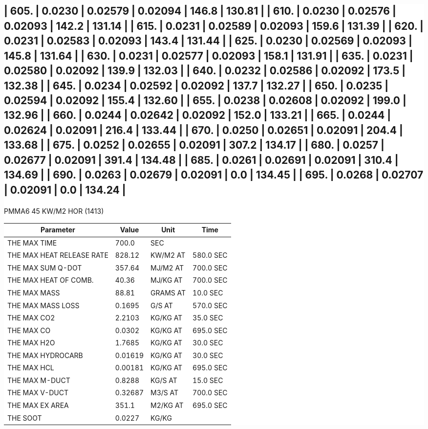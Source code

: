 | 605.     | 0.0230        | 0.02579        | 0.02094      | 146.8           | 130.81              |
| 610.     | 0.0230        | 0.02576        | 0.02093      | 142.2           | 131.14              |
| 615.     | 0.0231        | 0.02589        | 0.02093      | 159.6           | 131.39              |
| 620.     | 0.0231        | 0.02583        | 0.02093      | 143.4           | 131.44              |
| 625.     | 0.0230        | 0.02569        | 0.02093      | 145.8           | 131.64              |
| 630.     | 0.0231        | 0.02577        | 0.02093      | 158.1           | 131.91              |
| 635.     | 0.0231        | 0.02580        | 0.02092      | 139.9           | 132.03              |
| 640.     | 0.0232        | 0.02586        | 0.02092      | 173.5           | 132.38              |
| 645.     | 0.0234        | 0.02592        | 0.02092      | 137.7           | 132.27              |
| 650.     | 0.0235        | 0.02594        | 0.02092      | 155.4           | 132.60              |
| 655.     | 0.0238        | 0.02608        | 0.02092      | 199.0           | 132.96              |
| 660.     | 0.0244        | 0.02642        | 0.02092      | 152.0           | 133.21              |
| 665.     | 0.0244        | 0.02624        | 0.02091      | 216.4           | 133.44              |
| 670.     | 0.0250        | 0.02651        | 0.02091      | 204.4           | 133.68              |
| 675.     | 0.0252        | 0.02655        | 0.02091      | 307.2           | 134.17              |
| 680.     | 0.0257        | 0.02677        | 0.02091      | 391.4           | 134.48              |
| 685.     | 0.0261        | 0.02691        | 0.02091      | 310.4           | 134.69              |
| 690.     | 0.0263        | 0.02679        | 0.02091      | 0.0             | 134.45              |
| 695.     | 0.0268        | 0.02707        | 0.02091      | 0.0             | 134.24              |
---
PMMA6 45 KW/M2 HOR (1413)

| Parameter | Value | Unit | Time |
|-----------|-------|------|------|
| THE MAX TIME | 700.0 | SEC | |
| THE MAX HEAT RELEASE RATE | 828.12 | KW/M2 AT | 580.0 SEC |
| THE MAX SUM Q-DOT | 357.64 | MJ/M2 AT | 700.0 SEC |
| THE MAX HEAT OF COMB. | 40.36 | MJ/KG AT | 700.0 SEC |
| THE MAX MASS | 88.81 | GRAMS AT | 10.0 SEC |
| THE MAX MASS LOSS | 0.1695 | G/S AT | 570.0 SEC |
| THE MAX CO2 | 2.2103 | KG/KG AT | 35.0 SEC |
| THE MAX CO | 0.0302 | KG/KG AT | 695.0 SEC |
| THE MAX H2O | 1.7685 | KG/KG AT | 30.0 SEC |
| THE MAX HYDROCARB | 0.01619 | KG/KG AT | 30.0 SEC |
| THE MAX HCL | 0.00181 | KG/KG AT | 695.0 SEC |
| THE MAX M-DUCT | 0.8288 | KG/S AT | 15.0 SEC |
| THE MAX V-DUCT | 0.32687 | M3/S AT | 700.0 SEC |
| THE MAX EX AREA | 351.1 | M2/KG AT | 695.0 SEC |
| THE SOOT | 0.0227 | KG/KG | |